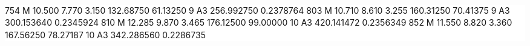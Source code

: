 <td style="text-align: left;">754</td>
<td style="text-align: left;">M</td>
<td style="text-align: right;">10.500</td>
<td style="text-align: right;">7.770</td>
<td style="text-align: right;">3.150</td>
<td style="text-align: right;">132.68750</td>
<td style="text-align: right;">61.13250</td>
<td style="text-align: right;">9</td>
<td style="text-align: left;">A3</td>
<td style="text-align: right;">256.992750</td>
<td style="text-align: right;">0.2378764</td>
</tr>
<tr class="odd">
<td style="text-align: left;">803</td>
<td style="text-align: left;">M</td>
<td style="text-align: right;">10.710</td>
<td style="text-align: right;">8.610</td>
<td style="text-align: right;">3.255</td>
<td style="text-align: right;">160.31250</td>
<td style="text-align: right;">70.41375</td>
<td style="text-align: right;">9</td>
<td style="text-align: left;">A3</td>
<td style="text-align: right;">300.153640</td>
<td style="text-align: right;">0.2345924</td>
</tr>
<tr class="even">
<td style="text-align: left;">810</td>
<td style="text-align: left;">M</td>
<td style="text-align: right;">12.285</td>
<td style="text-align: right;">9.870</td>
<td style="text-align: right;">3.465</td>
<td style="text-align: right;">176.12500</td>
<td style="text-align: right;">99.00000</td>
<td style="text-align: right;">10</td>
<td style="text-align: left;">A3</td>
<td style="text-align: right;">420.141472</td>
<td style="text-align: right;">0.2356349</td>
</tr>
<tr class="odd">
<td style="text-align: left;">852</td>
<td style="text-align: left;">M</td>
<td style="text-align: right;">11.550</td>
<td style="text-align: right;">8.820</td>
<td style="text-align: right;">3.360</td>
<td style="text-align: right;">167.56250</td>
<td style="text-align: right;">78.27187</td>
<td style="text-align: right;">10</td>
<td style="text-align: left;">A3</td>
<td style="text-align: right;">342.286560</td>
<td style="text-align: right;">0.2286735</td>
</tr>
</tbody>
</table>
